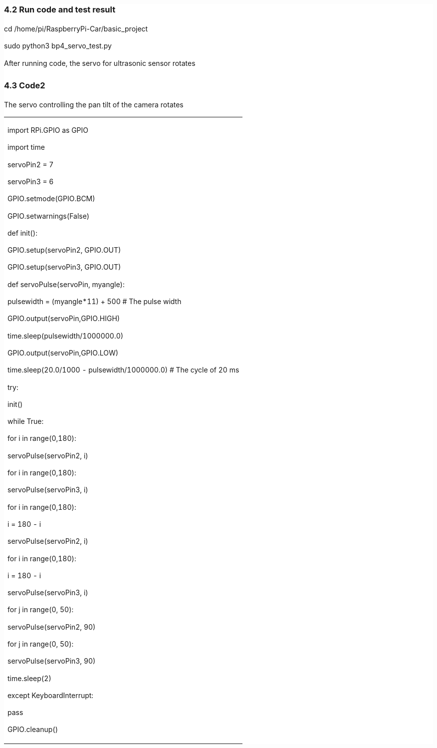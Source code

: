 ### 4.2 Run code and test result

cd /home/pi/RaspberryPi-Car/basic\_project

sudo python3 bp4\_servo\_test.py

After running code, the servo for ultrasonic sensor rotates

### 4.3 Code2

The servo controlling the pan tilt of the camera rotates

<table>
<tbody>
<tr class="odd">
<td><p>import RPi.GPIO as GPIO</p>
<p>import time</p>
<p>servoPin2 = 7</p>
<p>servoPin3 = 6</p>
<p>GPIO.setmode(GPIO.BCM)</p>
<p>GPIO.setwarnings(False)</p>
<p>def init():</p>
<p>GPIO.setup(servoPin2, GPIO.OUT)</p>
<p>GPIO.setup(servoPin3, GPIO.OUT)</p>
<p>def servoPulse(servoPin, myangle):</p>
<p>pulsewidth = (myangle*11) + 500 # The pulse width</p>
<p>GPIO.output(servoPin,GPIO.HIGH)</p>
<p>time.sleep(pulsewidth/1000000.0)</p>
<p>GPIO.output(servoPin,GPIO.LOW)</p>
<p>time.sleep(20.0/1000 - pulsewidth/1000000.0) # The cycle of 20 ms</p>
<p>try:</p>
<p>init()</p>
<p>while True:</p>
<p>for i in range(0,180):</p>
<p>servoPulse(servoPin2, i)</p>
<p>for i in range(0,180):</p>
<p>servoPulse(servoPin3, i)</p>
<p>for i in range(0,180):</p>
<p>i = 180 - i</p>
<p>servoPulse(servoPin2, i)</p>
<p>for i in range(0,180):</p>
<p>i = 180 - i</p>
<p>servoPulse(servoPin3, i)</p>
<p>for j in range(0, 50):</p>
<p>servoPulse(servoPin2, 90)</p>
<p>for j in range(0, 50):</p>
<p>servoPulse(servoPin3, 90)</p>
<p>time.sleep(2)</p>
<p>except KeyboardInterrupt:</p>
<p>pass</p>
<p>GPIO.cleanup()</p></td>
</tr>
</tbody>
</table>
